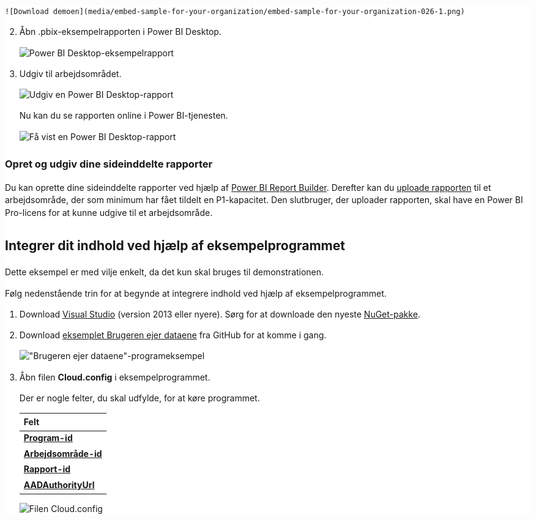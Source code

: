     ![Download demoen](media/embed-sample-for-your-organization/embed-sample-for-your-organization-026-1.png)

2. Åbn .pbix-eksempelrapporten i Power BI Desktop.

   ![Power BI Desktop-eksempelrapport](media/embed-sample-for-your-organization/embed-sample-for-your-organization-027.png)

3. Udgiv til arbejdsområdet.

   ![Udgiv en Power BI Desktop-rapport](media/embed-sample-for-your-organization/embed-sample-for-your-organization-028.png)

    Nu kan du se rapporten online i Power BI-tjenesten.

   ![Få vist en Power BI Desktop-rapport](media/embed-sample-for-your-organization/embed-sample-for-your-organization-029.png)
   
### <a name="create-and-publish-your-paginated-reports"></a>Opret og udgiv dine sideinddelte rapporter

Du kan oprette dine sideinddelte rapporter ved hjælp af [Power BI Report Builder](../../paginated-reports/paginated-reports-report-builder-power-bi.md#create-reports-in-power-bi-report-builder). Derefter kan du [uploade rapporten](../../paginated-reports/paginated-reports-quickstart-aw.md#upload-the-report-to-the-service) til et arbejdsområde, der som minimum har fået tildelt en P1-kapacitet. Den slutbruger, der uploader rapporten, skal have en Power BI Pro-licens for at kunne udgive til et arbejdsområde.
   
## <a name="embed-your-content-by-using-the-sample-application"></a>Integrer dit indhold ved hjælp af eksempelprogrammet

Dette eksempel er med vilje enkelt, da det kun skal bruges til demonstrationen.

Følg nedenstående trin for at begynde at integrere indhold ved hjælp af eksempelprogrammet.

1. Download [Visual Studio](https://www.visualstudio.com/) (version 2013 eller nyere). Sørg for at downloade den nyeste [NuGet-pakke](https://www.nuget.org/profiles/powerbi).

2. Download [eksemplet Brugeren ejer dataene](https://github.com/Microsoft/PowerBI-Developer-Samples) fra GitHub for at komme i gang.

    !["Brugeren ejer dataene"-programeksempel](media/embed-sample-for-your-organization/embed-sample-for-your-organization-026.png)

3. Åbn filen **Cloud.config** i eksempelprogrammet.

    Der er nogle felter, du skal udfylde, for at køre programmet.

    | Felt |
    |--------------------|
    | **[Program-id](#application-id)** |
    | **[Arbejdsområde-id](#workspace-id)** |
    | **[Rapport-id](#report-id)** |
    | **[AADAuthorityUrl](#aadauthorityurl)** |

    ![Filen Cloud.config](media/embed-sample-for-your-organization/embed-sample-for-your-organization-030.png)
